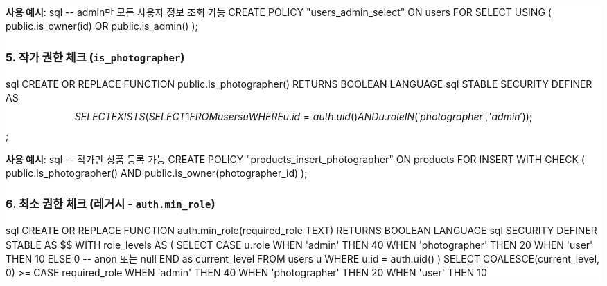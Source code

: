 **사용 예시**:
sql
-- admin만 모든 사용자 정보 조회 가능
CREATE POLICY "users_admin_select"
ON users FOR SELECT
USING (
  public.is_owner(id)
  OR public.is_admin()
);


### 5. 작가 권한 체크 (`is_photographer`)

sql
CREATE OR REPLACE FUNCTION public.is_photographer()
RETURNS BOOLEAN
LANGUAGE sql
STABLE
SECURITY DEFINER
AS $$
  SELECT EXISTS (
    SELECT 1
    FROM users u
    WHERE u.id = auth.uid()
      AND u.role IN ('photographer', 'admin')
  );
$$;

**사용 예시**:
sql
-- 작가만 상품 등록 가능
CREATE POLICY "products_insert_photographer"
ON products FOR INSERT
WITH CHECK (
  public.is_photographer()
  AND public.is_owner(photographer_id)
);


### 6. 최소 권한 체크 (레거시 - `auth.min_role`)

sql
CREATE OR REPLACE FUNCTION auth.min_role(required_role TEXT)
RETURNS BOOLEAN
LANGUAGE sql
SECURITY DEFINER
STABLE
AS $$
  WITH role_levels AS (
    SELECT
      CASE u.role
        WHEN 'admin' THEN 40
        WHEN 'photographer' THEN 20
        WHEN 'user' THEN 10
        ELSE 0  -- anon 또는 null
      END as current_level
    FROM users u
    WHERE u.id = auth.uid()
  )
  SELECT
    COALESCE(current_level, 0) >=
    CASE required_role
      WHEN 'admin' THEN 40
      WHEN 'photographer' THEN 20
      WHEN 'user' THEN 10
